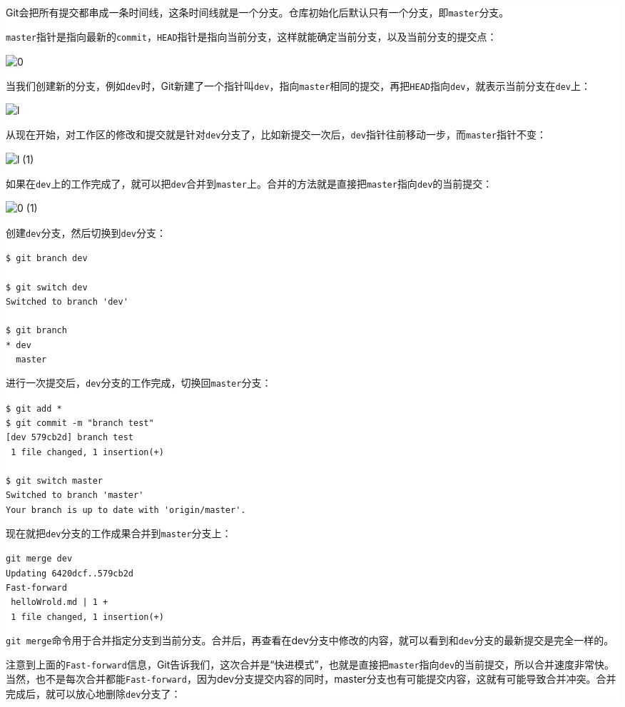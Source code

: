Git会把所有提交都串成一条时间线，这条时间线就是一个分支。仓库初始化后默认只有一个分支，即`master`分支。

`master`指针是指向最新的`commit`，`HEAD`指针是指向当前分支，这样就能确定当前分支，以及当前分支的提交点：

![0](https://lh3.googleusercontent.com/xwNLQyGkfBUI9MV-WbegoMMloq8ocOhC4TuWfXApvpFIz5_q-Wd4tQIzoJ3k4mZ4uaY2c84__n4VR7smJoCV4l7j80ySzjhq2pRXoDwGplalFzliP4MkNlVsDmPYOhtE38dc2_9Ydjl4YJKrtapRFmuY0c570odt3wnd9pYRLDQmMGPuAzQQ9B4yPqpyP4evMsRDaztxFLn5S_2xCnhTtWgZrHn3o3f9crc5B6xiCr768dV32vi6SlzwejMizK3vyDHiQCdvxJ6HADfnOUVsFB3Bt3wzOu_RK8hGNd6rYgDBANWxLkKxRBMqvm54ARFg18YJx1UvJ2-z4TqpMoXctb1_-LK2ltNcvmUidlsTVMEqFZUNZS_z0s3BmXfU6S9pgrLzbnOKSCVK2qSepTYCoD-jkpAm2Chd_2dzRA8CwnPfRuoXPX-XyqKq1540z4-D2sqWE-svw279p7CYiL_3o7sflqQS5p5gD7xKsbq2J24Db52mmuBos9GXnChtHWdddWnKhvG6AfuuDPY2DRjQoQMM4RQXqd-dAb9p5nPGNKo5Zd0Bsu2Da2TkKV9bvRa-v0hEGDIXSn0ntA_CZ7Zwm_hAfwY6WfBintXxcesKGR0zzFneGVHKhK9SfPa_498tlroZPfzT6IPnI2n7OfAjQ7d9YTACzViHmO_FYCQbNKPK7KrCFFN-C55ikGOw3sP-1TRvI7hUOKTOantEf5Xl1x8S7Ua0gyHtXewxVPLUOVE7I7D25K29Oj-DEosVow=w301-h151-no?authuser=0)

当我们创建新的分支，例如`dev`时，Git新建了一个指针叫`dev`，指向`master`相同的提交，再把`HEAD`指向`dev`，就表示当前分支在`dev`上：

![l](https://lh3.googleusercontent.com/ekT8J2WE3yGHPTpH92D5PRI-stNOw8WXJKcL-_SdEXJS2xV6KJdoOnWW-3C3mvHwFFhormp6smTqArT7O9yFzxu1L_s7cqJeabkl21qvf-QnV9VR3ECn-hCXJ3AGsztfAGHst4TTk8kq3Nh1Uj3xJwpRNR4Xtv1loWm6bNAmf8zuiOfhu0aTBL-iIxdb2TpPFHWvDLu0SF7r3ZJ9xol7NASuH_ZndeNlojRkhkCjvoeZWNE3iy93QnqH1hPTZJK3xazLDjAmaeCzMNOEon4jwm6dudquuAA8HuQXGP0tyE7eznSjKuIgtk9774wld7cqgDYUsy_QVQxjckMmMIELljTPRC71QMn5FyxC0qcQP2IS0YpEg1NDunM9_Mc2MksA9mdzsbgrhmpm3IhILaIC4AFumAFzGeOIIHyGKHrxJc8Njk550T9PmXHs0vOh05te8eoDb8LvUgyFSAyhOW5qSIz1nBoWlMXA-cgFa7caQjF3CsCtpgp5jbDsSm_kNjWryyJSrpsylsv95Qi69W5HrkTtwT1JyhL8_f8eWPPxknEUFK5lsbk4HCUC53C6qd4ggJpuYaDXg1M4ZCR0xvmX9qCEUlBRWIUrIK-VGeOO0gNpF-u8oZR3y_ke-k7iytoHNHtYIvir4XRqTlZHRMhLmtFAOzAQZegs4FMSbNY8KImr1s703uocACvIUFbNWVF0RyQa4AaVdTh7MYVAnmZ1TljlNS-roD5tpc1xujuh_AgqshmE02ItnF37WHwoeg=w367-h233-no?authuser=0)

从现在开始，对工作区的修改和提交就是针对`dev`分支了，比如新提交一次后，`dev`指针往前移动一步，而`master`指针不变：

![l (1)](https://lh3.googleusercontent.com/Lwjup3E55xzMI6IGBj35vZyxS3KT_lEAfo-o9JGvp86nS1jI6YYNQbGdQtQs5lGfdgGkJt7JiVpgJZiT9TkCr2k8avWQ2zFNK8jw5RanJUiQG41hzQgNo4nXJOuH7sshfeYNBVrLfz9vQ7FkfhOBhzj_NCxMgGVLh79YByV4TadcMjb_W1dhW6rICFkG-yUoYL9tDlH_mnF6oietlVpxyWBNHEb-18obC1foMsCW33qUYlJOr1hTiWns3sY8aamjNfUKzN0QJ0EWsHiZcqIBdyjXXNH69aItanpICN7QryNKs54nBw_jYTNpq6kUkUjWdYoTYcH-gdm_pEshCUyd_c7GBYFSdnHs1XqRIzSosULj1RvQW5jtJ8pGjngh7oYZVFmVpWdpOMKAtgpARpuRpraalzli6ghN6QKbMh-44E11-I_W_6_qkhU868LfmK1VIwC6C1haTiig6avfbCt7obZtV11cq50VzZKPj2qR4i_o8bth1KUiFUkf8J1tsuxV9YZqIK0rT9K-U7qHhPwGhfZYK8BMW2ATzDo85CpaG6ruFLmbPydFhBrJlakedvoJ3xVAXfNdwyAsbhjmEPOdcnVTXza1ZxKHGC9QAbB7mOZENtBVIazTnqnXlXNMhkqCdWxcl5DPf-6iQcYeaogDuu0S6jG7rLZ8uQHIqYlceByWw1HsOTfav_nMn4IfMJRQKCVtFJMbmaxThaim6GLwtntHapUHu52TGEuCENUou6SiW2kXosRW7wDcKUoHNA=w494-h233-no?authuser=0)

如果在`dev`上的工作完成了，就可以把`dev`合并到`master`上。合并的方法就是直接把`master`指向`dev`的当前提交：

![0 (1)](https://lh3.googleusercontent.com/-W0z2k2ohhq74PLRle_qnRSng1eSWbXd-wMhTX5o9DrqihvpjFE1dFxt8QIulu1a495J0gexbyRH7mWuvKoIWNfY_vNml35eYps4xOuRRKXVv_hERk9I7nRlgfIrBXw31kQJiIYzB6ELtLRgLbzamIYbXwqcNG3eEJb3JilgbJpOMltER7VgfKonbDXVEv1EHJoinGvjuhu7D3fviqf9MsbLqJx53BP3Aa6WDXnHrxWPGU2ftZSKVZ4aNVWyxkBM7SDVsU-ActjuXZBLE-f5IV85eFEzgDvQkWzGC0i7BTabgosox_T47LiFPkt7tGBJr4U4835kipCz4GJHhMhXLaVYXSwgUjExGu0ifZhhBVKWFH4w6WB6aGg6slzcQ51xTpxMg1IM0B9wWI-cRi4M9ccj4wcwUK0nzPLYqh2lBJN48mNrYkyT0RwK7TyV4QhVOg3-AV53wK-iD4DPdDwn53ejfkpeY9jHkN8uPMh8S7b337H-r3Fcb9aWFOFdiQIOzj8wkLvi6ggGx0j7rWhbfh267D8Rem_OEFpZoqhVkJdhRfvIOmrC5vlbhod7aK-rTkYH6H4pW76sB1mxY3AWErMFA0tAOWNJzSeiC4FoA3IARovNlLmoepxL0Fv79bekj8_Oj-oPlsZuT3k7Xc6Fsd_lBnRVCdM6yGcVeujDbGW9KJHPKoMc6eQvQv0h_SOj4HfSYzhHGNKAaD1yyJP3kbxdlDH9XfLfWcXPpcBE6JEvMePqtto6rlOLAxZVOQ=w423-h222-no?authuser=0)

创建`dev`分支，然后切换到`dev`分支：

``` gas
$ git branch dev

$ git switch dev
Switched to branch 'dev'

$ git branch
* dev
  master
```

进行一次提交后，`dev`分支的工作完成，切换回`master`分支：

``` gas
$ git add *
$ git commit -m "branch test"
[dev 579cb2d] branch test
 1 file changed, 1 insertion(+)
 
$ git switch master
Switched to branch 'master'
Your branch is up to date with 'origin/master'.
```

现在就把`dev`分支的工作成果合并到`master`分支上：

``` gas
git merge dev
Updating 6420dcf..579cb2d
Fast-forward
 helloWrold.md | 1 +
 1 file changed, 1 insertion(+)
```

`git merge`命令用于合并指定分支到当前分支。合并后，再查看在dev分支中修改的内容，就可以看到和`dev`分支的最新提交是完全一样的。

注意到上面的`Fast-forward`信息，Git告诉我们，这次合并是“快进模式”，也就是直接把`master`指向`dev`的当前提交，所以合并速度非常快。当然，也不是每次合并都能`Fast-forward`，因为dev分支提交内容的同时，master分支也有可能提交内容，这就有可能导致合并冲突。合并完成后，就可以放心地删除`dev`分支了：
